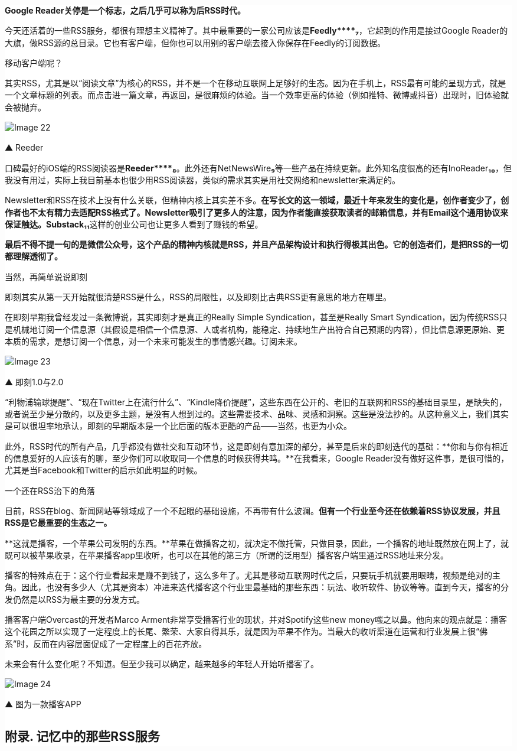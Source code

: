 **Google Reader关停是一个标志，之后几乎可以称为后RSS时代。**

今天还活着的一些RSS服务，都很有理想主义精神了。其中最重要的一家公司应该是**Feedly****₇**，它起到的作用是接过Google Reader的大旗，做RSS源的总目录。它也有客户端，但你也可以用别的客户端去接入你保存在Feedly的订阅数据。

移动客户端呢？

其实RSS，尤其是以“阅读文章”为核心的RSS，并不是一个在移动互联网上足够好的生态。因为在手机上，RSS最有可能的呈现方式，就是一个文章标题的列表。而点击进一篇文章，再返回，是很麻烦的体验。当一个效率更高的体验（例如推特、微博或抖音）出现时，旧体验就会被抛弃。

![Image 22](https://mmbiz.qpic.cn/sz_mmbiz_png/LqHicicGW1vmxRaOib8pzSSyT4Qe7kRzVAEzyz0IVPcSIXibgyvFlj2aydMDN17JRlLoibfQFaUIicYjKJJN6zoTfhRQ/640?wx_fmt=png)

▲ Reeder

口碑最好的iOS端的RSS阅读器是**Reeder****₈**。此外还有NetNewsWire**₉**等一些产品在持续更新。此外知名度很高的还有InoReader**₁₀**，但我没有用过，实际上我目前基本也很少用RSS阅读器，类似的需求其实是用社交网络和newsletter来满足的。

Newsletter和RSS在技术上没有什么关联，但精神内核上其实差不多。**在写长文的这一领域，最近十年来发生的变化是，创作者变少了，创作者也不太有精力去适配RSS格式了。**Newsletter吸引了更多人的注意，因为作者能直接获取读者的邮箱信息，并有Email这个通用协议来保证触达。Substack**₁₁**这样的创业公司也让更多人看到了赚钱的希望。

**最后不得不提一句的是微信公众号，这个产品的精神内核就是RSS，并且产品架构设计和执行得极其出色。它的创造者们，是把RSS的一切都理解透彻了。**

当然，再简单说说即刻

即刻其实从第一天开始就很清楚RSS是什么，RSS的局限性，以及即刻比古典RSS更有意思的地方在哪里。

在即刻早期我曾经发过一条微博说，其实即刻才是真正的Really Simple Syndication，甚至是Really Smart Syndication，因为传统RSS只是机械地订阅一个信息源（其假设是相信一个信息源、人或者机构，能稳定、持续地生产出符合自己预期的内容），但比信息源更原始、更本质的需求，是想订阅一个信息，对一个未来可能发生的事情感兴趣。订阅未来。

![Image 23](https://mmbiz.qpic.cn/sz_mmbiz_jpg/LqHicicGW1vmwfcuRXhRY6zrDKz1aOMGuY3km60BQuHYmsscJMnz1t1XyDFhk6jWh3aFDHGEggHQ53nfxlV44nRg/640?wx_fmt=jpeg)

▲ 即刻1.0与2.0

“利物浦输球提醒”、“现在Twitter上在流行什么”、“Kindle降价提醒”，这些东西在公开的、老旧的互联网和RSS的基础目录里，是缺失的，或者说至少是分散的，以及更多主题，是没有人想到过的。这些需要技术、品味、灵感和洞察。这些是没法抄的。从这种意义上，我们其实是可以很坦率地承认，即刻的早期版本是一个比后面的版本更酷的产品——当然，也更为小众。

此外，RSS时代的所有产品，几乎都没有做社交和互动环节，这是即刻有意加深的部分，甚至是后来的即刻迭代的基础：**你和与你有相近的信息爱好的人应该有的聊，至少你们可以收取同一个信息的时候获得共鸣。**在我看来，Google Reader没有做好这件事，是很可惜的，尤其是当Facebook和Twitter的启示如此明显的时候。

一个还在RSS治下的角落

目前，RSS在blog、新闻网站等领域成了一个不起眼的基础设施，不再带有什么波澜。**但有一个行业至今还在依赖着RSS协议发展，并且RSS是它最重要的生态之一。**

**这就是播客，一个苹果公司发明的东西。**苹果在做播客之初，就决定不做托管，只做目录，因此，一个播客的地址既然放在网上了，就既可以被苹果收录，在苹果播客app里收听，也可以在其他的第三方（所谓的泛用型）播客客户端里通过RSS地址来分发。

播客的特殊点在于：这个行业看起来是赚不到钱了，这么多年了。尤其是移动互联网时代之后，只要玩手机就要用眼睛，视频是绝对的主角。因此，也没有多少人（尤其是资本）冲进来迭代播客这个行业里最基础的那些东西：玩法、收听软件、协议等等。直到今天，播客的分发仍然是以RSS为最主要的分发方式。

播客客户端Overcast的开发者Marco Arment非常享受播客行业的现状，并对Spotify这些new money嗤之以鼻。他向来的观点就是：播客这个花园之所以实现了一定程度上的长尾、繁荣、大家自得其乐，就是因为苹果不作为。当最大的收听渠道在运营和行业发展上很“佛系”时，反而在内容层面促成了一定程度上的百花齐放。

未来会有什么变化呢？不知道。但至少我可以确定，越来越多的年轻人开始听播客了。

![Image 24](https://mmbiz.qpic.cn/sz_mmbiz_jpg/LqHicicGW1vmxRaOib8pzSSyT4Qe7kRzVAEteh3lsM5PyYLN4Aia3BcD6cA0jbVuViaYPJTbexeyvEULqTlJkhPwZWg/640?wx_fmt=jpeg)

▲ 图为一款播客APP

  

**附录. 记忆中的那些RSS服务**
-------------------
